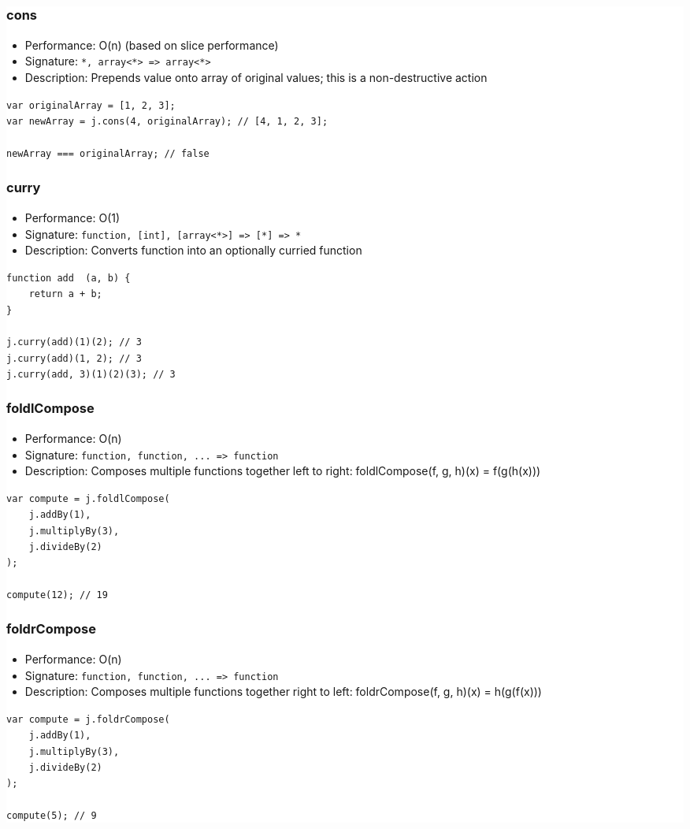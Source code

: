 ### cons

- Performance: O(n) (based on slice performance)
- Signature: `*, array<*> => array<*>`
- Description: Prepends value onto array of original values; this is a non-destructive action

~~~~
var originalArray = [1, 2, 3];
var newArray = j.cons(4, originalArray); // [4, 1, 2, 3];

newArray === originalArray; // false
~~~~

### curry

- Performance: O(1)
- Signature: `function, [int], [array<*>] => [*] => *`
- Description: Converts function into an optionally curried function

~~~~
function add  (a, b) {
    return a + b;
}

j.curry(add)(1)(2); // 3
j.curry(add)(1, 2); // 3
j.curry(add, 3)(1)(2)(3); // 3
~~~~

### foldlCompose

- Performance: O(n)
- Signature: `function, function, ... => function`
- Description: Composes multiple functions together left to right: foldlCompose(f, g, h)(x) = f(g(h(x)))

~~~
var compute = j.foldlCompose(
    j.addBy(1),
    j.multiplyBy(3),
    j.divideBy(2)
);

compute(12); // 19
~~~

### foldrCompose

- Performance: O(n)
- Signature: `function, function, ... => function`
- Description: Composes multiple functions together right to left: foldrCompose(f, g, h)(x) = h(g(f(x)))

~~~
var compute = j.foldrCompose(
    j.addBy(1),
    j.multiplyBy(3),
    j.divideBy(2)
);

compute(5); // 9
~~~

